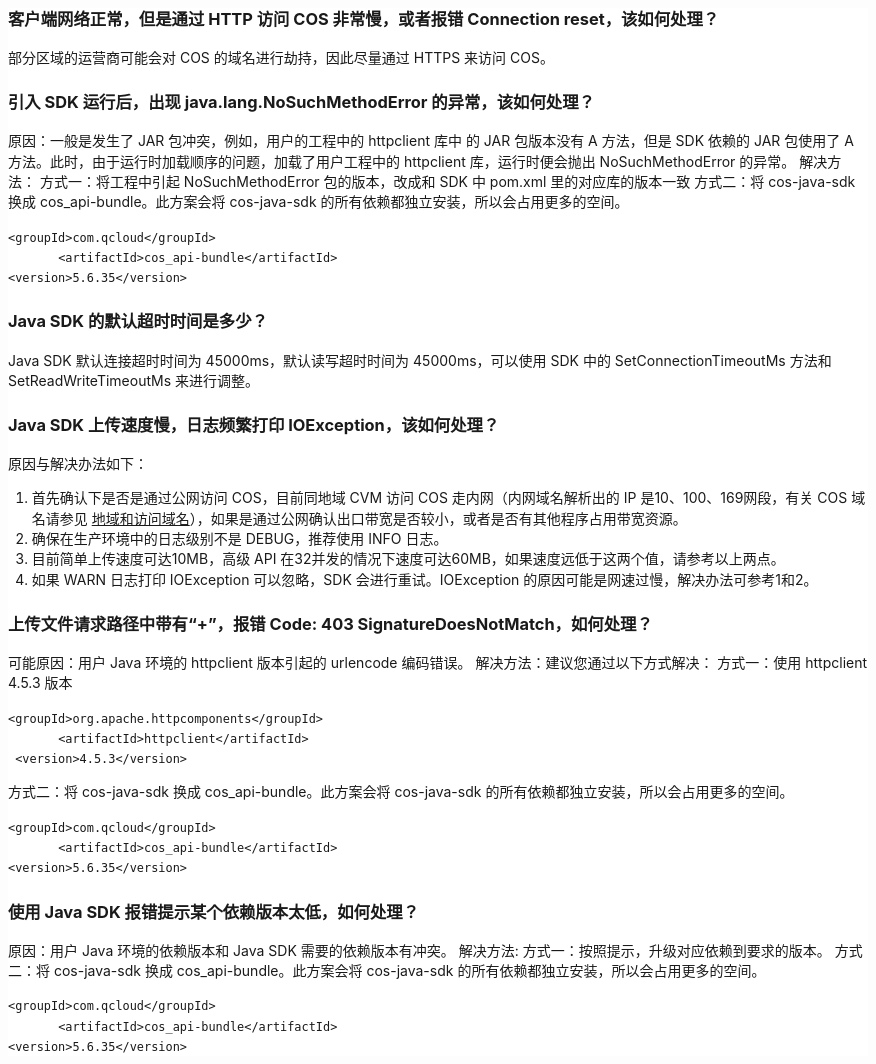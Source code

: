 ### 客户端网络正常，但是通过 HTTP 访问 COS 非常慢，或者报错 Connection reset，该如何处理？
部分区域的运营商可能会对 COS 的域名进行劫持，因此尽量通过 HTTPS 来访问 COS。

### 引入 SDK 运行后，出现 java.lang.NoSuchMethodError 的异常，该如何处理？

原因：一般是发生了 JAR 包冲突，例如，用户的工程中的 httpclient 库中 的 JAR 包版本没有 A 方法，但是  SDK 依赖的 JAR 包使用了 A 方法。此时，由于运行时加载顺序的问题，加载了用户工程中的 httpclient  库，运行时便会抛出 NoSuchMethodError 的异常。
解决方法：
方式一：将工程中引起 NoSuchMethodError 包的版本，改成和 SDK 中 pom.xml 里的对应库的版本一致
方式二：将 cos-java-sdk 换成 cos_api-bundle。此方案会将 cos-java-sdk 的所有依赖都独立安装，所以会占用更多的空间。
```
<groupId>com.qcloud</groupId>
       <artifactId>cos_api-bundle</artifactId>
<version>5.6.35</version>
```

### Java SDK 的默认超时时间是多少？

Java SDK 默认连接超时时间为 45000ms，默认读写超时时间为 45000ms，可以使用 SDK 中的 SetConnectionTimeoutMs 方法和 SetReadWriteTimeoutMs 来进行调整。

### Java SDK 上传速度慢，日志频繁打印 IOException，该如何处理？

原因与解决办法如下：

1. 首先确认下是否是通过公网访问 COS，目前同地域 CVM 访问 COS 走内网（内网域名解析出的 IP 是10、100、169网段，有关 COS 域名请参见 [地域和访问域名](https://cloud.tencent.com/document/product/436/6224)），如果是通过公网确认出口带宽是否较小，或者是否有其他程序占用带宽资源。
2. 确保在生产环境中的日志级别不是 DEBUG，推荐使用 INFO 日志。
3. 目前简单上传速度可达10MB，高级 API 在32并发的情况下速度可达60MB，如果速度远低于这两个值，请参考以上两点。
4. 如果 WARN 日志打印 IOException 可以忽略，SDK 会进行重试。IOException 的原因可能是网速过慢，解决办法可参考1和2。

### 上传文件请求路径中带有“+”，报错 Code: 403  SignatureDoesNotMatch，如何处理？
可能原因：用户 Java 环境的 httpclient 版本引起的 urlencode 编码错误。
解决方法：建议您通过以下方式解决：
方式一：使用 httpclient 4.5.3 版本
```
<groupId>org.apache.httpcomponents</groupId>
       <artifactId>httpclient</artifactId>
 <version>4.5.3</version> 
```

方式二：将 cos-java-sdk 换成 cos_api-bundle。此方案会将 cos-java-sdk 的所有依赖都独立安装，所以会占用更多的空间。
```
<groupId>com.qcloud</groupId>
       <artifactId>cos_api-bundle</artifactId>
<version>5.6.35</version>
```

### 使用 Java SDK 报错提示某个依赖版本太低，如何处理？
原因：用户 Java 环境的依赖版本和 Java SDK 需要的依赖版本有冲突。
解决方法:
方式一：按照提示，升级对应依赖到要求的版本。
方式二：将 cos-java-sdk 换成 cos_api-bundle。此方案会将 cos-java-sdk 的所有依赖都独立安装，所以会占用更多的空间。
```
<groupId>com.qcloud</groupId>
       <artifactId>cos_api-bundle</artifactId>
<version>5.6.35</version>
```
